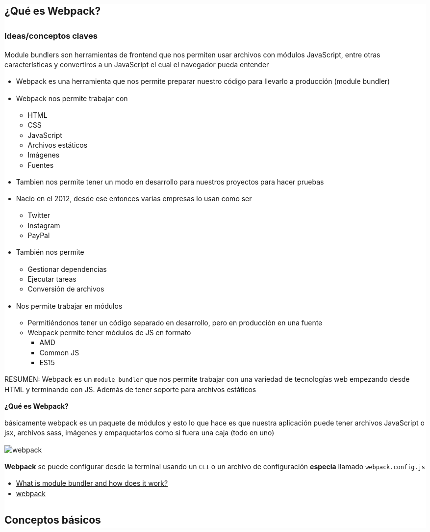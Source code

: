 ## ¿Qué es Webpack?

###  Ideas/conceptos claves

Module bundlers son herramientas de frontend que nos permiten usar archivos con módulos JavaScript, entre otras características y convertiros a un JavaScript el cual el navegador pueda entender

- Webpack es una herramienta que nos permite preparar nuestro código para llevarlo a producción (module bundler)
- Webpack nos permite trabajar con
  - HTML
  - CSS
  - JavaScript
  - Archivos estáticos
  - Imágenes
  - Fuentes

- Tambien nos permite tener un modo en desarrollo para nuestros proyectos para hacer pruebas
- Nacio en el 2012, desde ese entonces varias empresas lo usan como ser
  - Twitter
  - Instagram
  - PayPal
- También nos permite
  - Gestionar dependencias
  - Ejecutar tareas
  - Conversión de archivos
- Nos permite trabajar en módulos
  - Permitiéndonos tener un código separado en desarrollo, pero en producción en una fuente
  - Webpack permite tener módulos de JS en formato
    - AMD
    - Common JS
    - ES15

RESUMEN: Webpack es un `module bundler` que nos permite trabajar con una variedad de tecnologías web empezando desde HTML y terminando con JS. Además de tener soporte para archivos estáticos

**¿Qué es Webpack?**

básicamente webpack es un paquete de módulos y esto lo que hace es que nuestra aplicación puede tener archivos JavaScript o jsx, archivos sass, imágenes y empaquetarlos como si fuera una caja (todo en uno)

<img src="https://i.ibb.co/yfkQSrB/webpack.gif" alt="webpack" border="0">

**Webpack** se puede configurar desde la terminal usando un `CLI` o un archivo de configuración **especia** llamado `webpack.config.js`

- [What is module bundler and how does it work?](https://dev.to/tanhauhau/what-is-module-bundler-and-how-does-it-work-3gp2)
- [webpack](https://webpack.js.org)

## Conceptos básicos
